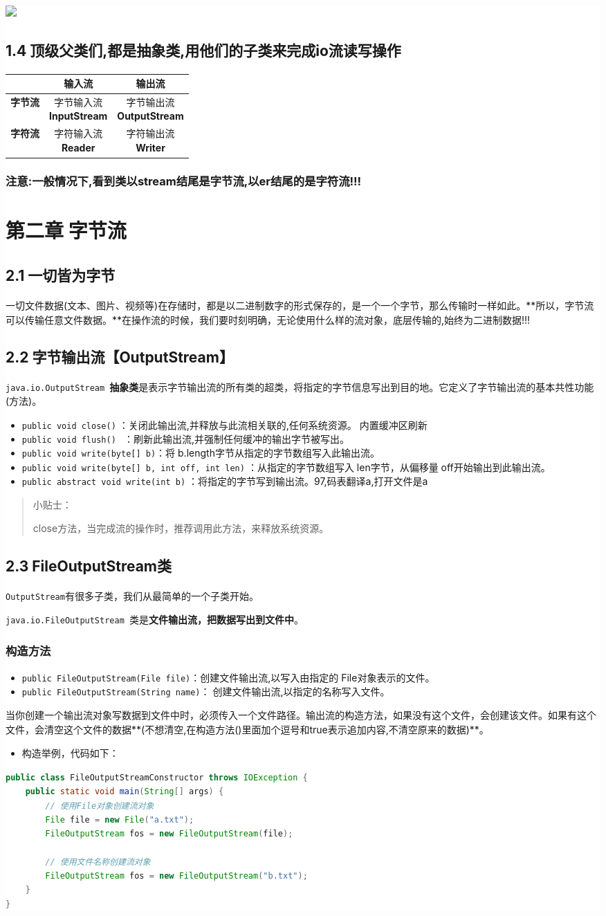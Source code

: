 ![](img/1_io.jpg)

## 1.4 顶级父类们,都是抽象类,用他们的子类来完成io流读写操作

|            |           **输入流**            |              输出流              |
| :--------: | :-----------------------------: | :------------------------------: |
| **字节流** | 字节输入流<br />**InputStream** | 字节输出流<br />**OutputStream** |
| **字符流** |   字符输入流<br />**Reader**    |    字符输出流<br />**Writer**    |

### 注意:一般情况下,看到类以stream结尾是字节流,以er结尾的是字符流!!!

# 第二章 字节流

## 2.1 一切皆为字节

一切文件数据(文本、图片、视频等)在存储时，都是以二进制数字的形式保存的，是一个一个字节，那么传输时一样如此。**所以，字节流可以传输任意文件数据。**在操作流的时候，我们要时刻明确，无论使用什么样的流对象，底层传输的,始终为二进制数据!!!

## 2.2 字节输出流【OutputStream】

`java.io.OutputStream `**抽象类**是表示字节输出流的所有类的超类，将指定的字节信息写出到目的地。它定义了字节输出流的基本共性功能(方法)。

* `public void close()` ：关闭此输出流,并释放与此流相关联的,任何系统资源。  内置缓冲区刷新
* `public void flush() ` ：刷新此输出流,并强制任何缓冲的输出字节被写出。  
* `public void write(byte[] b)`：将 b.length字节从指定的字节数组写入此输出流。  
* `public void write(byte[] b, int off, int len)` ：从指定的字节数组写入 len字节，从偏移量 off开始输出到此输出流。  
* `public abstract void write(int b)` ：将指定的字节写到输出流。97,码表翻译a,打开文件是a

> 小贴士：
>
> close方法，当完成流的操作时，推荐调用此方法，来释放系统资源。

## 2.3 FileOutputStream类

`OutputStream`有很多子类，我们从最简单的一个子类开始。

`java.io.FileOutputStream `类是**文件输出流，把数据写出到文件中**。

### 构造方法

* `public FileOutputStream(File file)`：创建文件输出流,以写入由指定的 File对象表示的文件。 
* `public FileOutputStream(String name)`： 创建文件输出流,以指定的名称写入文件。  

当你创建一个输出流对象写数据到文件中时，必须传入一个文件路径。输出流的构造方法，如果没有这个文件，会创建该文件。如果有这个文件，会清空这个文件的数据**(不想清空,在构造方法()里面加个逗号和true表示追加内容,不清空原来的数据)**。

* 构造举例，代码如下：

```java
public class FileOutputStreamConstructor throws IOException {
    public static void main(String[] args) {
   	 	// 使用File对象创建流对象
        File file = new File("a.txt");
        FileOutputStream fos = new FileOutputStream(file);
      
        // 使用文件名称创建流对象
        FileOutputStream fos = new FileOutputStream("b.txt");
    }
}
```
